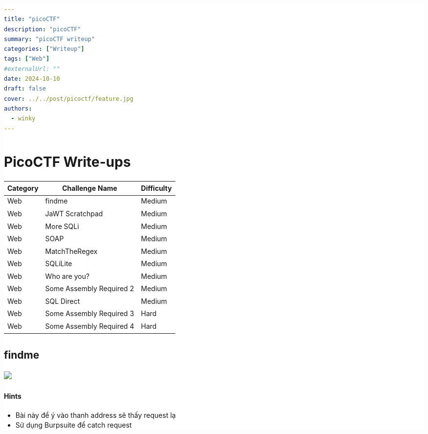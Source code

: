 ```yaml
---
title: "picoCTF"
description: "picoCTF"
summary: "picoCTF writeup"
categories: ["Writeup"]
tags: ["Web"]
#externalUrl: ""
date: 2024-10-10
draft: false
cover: ../../post/picoctf/feature.jpg
authors:
  - winky
---
```





# PicoCTF Write-ups



| Category | Challenge Name | Difficulty |
| -------- | -------------- | ---------- |
| Web      | findme           | Medium       |
| Web      | JaWT Scratchpad           | Medium       |
| Web      | More SQLi           | Medium       |
| Web      | SOAP          | Medium       |
| Web      | MatchTheRegex          | Medium       |
| Web      | SQLiLite          | Medium       |
| Web      | Who are you?          | Medium       |
| Web      |Some Assembly Required 2          | Medium       |
| Web      |SQL Direct          | Medium       |
| Web      |Some Assembly Required 3          | Hard       |
| Web      |Some Assembly Required 4          | Hard       |

## findme

![](https://hackmd.io/_uploads/HkG-DzagJl.png)

#### Hints
* Bài này để ý vào thanh address sẽ thấy request lạ
* Sử dụng Burpsuite để catch request
